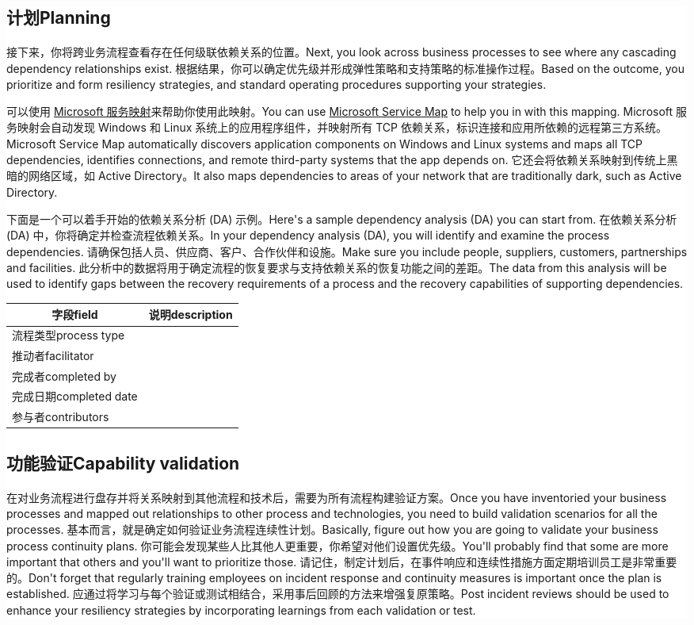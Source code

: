 ## <a name="planning"></a><span data-ttu-id="1a6a8-141">计划</span><span class="sxs-lookup"><span data-stu-id="1a6a8-141">Planning</span></span>

<span data-ttu-id="1a6a8-142">接下来，你将跨业务流程查看存在任何级联依赖关系的位置。</span><span class="sxs-lookup"><span data-stu-id="1a6a8-142">Next, you look across business processes to see where any cascading dependency relationships exist.</span></span> <span data-ttu-id="1a6a8-143">根据结果，你可以确定优先级并形成弹性策略和支持策略的标准操作过程。</span><span class="sxs-lookup"><span data-stu-id="1a6a8-143">Based on the outcome, you prioritize and form resiliency strategies, and standard operating procedures supporting your strategies.</span></span>

<span data-ttu-id="1a6a8-144">可以使用 [Microsoft 服务映射](https://docs.microsoft.com/azure/azure-monitor/insights/service-map)来帮助你使用此映射。</span><span class="sxs-lookup"><span data-stu-id="1a6a8-144">You can use [Microsoft Service Map](https://docs.microsoft.com/azure/azure-monitor/insights/service-map) to help you in with this mapping.</span></span> <span data-ttu-id="1a6a8-145">Microsoft 服务映射会自动发现 Windows 和 Linux 系统上的应用程序组件，并映射所有 TCP 依赖关系，标识连接和应用所依赖的远程第三方系统。</span><span class="sxs-lookup"><span data-stu-id="1a6a8-145">Microsoft Service Map automatically discovers application components on Windows and Linux systems and maps all TCP dependencies, identifies connections,  and remote third-party systems that the app depends on.</span></span> <span data-ttu-id="1a6a8-146">它还会将依赖关系映射到传统上黑暗的网络区域，如 Active Directory。</span><span class="sxs-lookup"><span data-stu-id="1a6a8-146">It also maps dependencies to areas of your network that are traditionally dark, such as Active Directory.</span></span>

<span data-ttu-id="1a6a8-147">下面是一个可以着手开始的依赖关系分析 (DA) 示例。</span><span class="sxs-lookup"><span data-stu-id="1a6a8-147">Here's a sample dependency analysis (DA) you can start from.</span></span> <span data-ttu-id="1a6a8-148">在依赖关系分析 (DA) 中，你将确定并检查流程依赖关系。</span><span class="sxs-lookup"><span data-stu-id="1a6a8-148">In your dependency analysis (DA), you will identify and examine the process dependencies.</span></span> <span data-ttu-id="1a6a8-149">请确保包括人员、供应商、客户、合作伙伴和设施。</span><span class="sxs-lookup"><span data-stu-id="1a6a8-149">Make sure you include people, suppliers, customers, partnerships and facilities.</span></span> <span data-ttu-id="1a6a8-150">此分析中的数据将用于确定流程的恢复要求与支持依赖关系的恢复功能之间的差距。</span><span class="sxs-lookup"><span data-stu-id="1a6a8-150">The data from this analysis will be used to identify gaps between the recovery requirements of a process and the recovery capabilities of supporting dependencies.</span></span>


|<span data-ttu-id="1a6a8-151">字段</span><span class="sxs-lookup"><span data-stu-id="1a6a8-151">field</span></span>|<span data-ttu-id="1a6a8-152">说明</span><span class="sxs-lookup"><span data-stu-id="1a6a8-152">description</span></span>|
|---------|---------|
|<span data-ttu-id="1a6a8-153">流程类型</span><span class="sxs-lookup"><span data-stu-id="1a6a8-153">process type</span></span>|         |
|<span data-ttu-id="1a6a8-154">推动者</span><span class="sxs-lookup"><span data-stu-id="1a6a8-154">facilitator</span></span>|         |
|<span data-ttu-id="1a6a8-155">完成者</span><span class="sxs-lookup"><span data-stu-id="1a6a8-155">completed by</span></span>|         |
|<span data-ttu-id="1a6a8-156">完成日期</span><span class="sxs-lookup"><span data-stu-id="1a6a8-156">completed date</span></span>|         |
|<span data-ttu-id="1a6a8-157">参与者</span><span class="sxs-lookup"><span data-stu-id="1a6a8-157">contributors</span></span>|         |
  
## <a name="capability-validation"></a><span data-ttu-id="1a6a8-158">功能验证</span><span class="sxs-lookup"><span data-stu-id="1a6a8-158">Capability validation</span></span>

<span data-ttu-id="1a6a8-159">在对业务流程进行盘存并将关系映射到其他流程和技术后，需要为所有流程构建验证方案。</span><span class="sxs-lookup"><span data-stu-id="1a6a8-159">Once you have inventoried your business processes and mapped out relationships to other process and technologies, you need to build validation scenarios for all the processes.</span></span> <span data-ttu-id="1a6a8-160">基本而言，就是确定如何验证业务流程连续性计划。</span><span class="sxs-lookup"><span data-stu-id="1a6a8-160">Basically, figure out how you are going to validate your business process continuity plans.</span></span> <span data-ttu-id="1a6a8-161">你可能会发现某些人比其他人更重要，你希望对他们设置优先级。</span><span class="sxs-lookup"><span data-stu-id="1a6a8-161">You'll probably find that some are more important that others and you'll want to prioritize those.</span></span>
<span data-ttu-id="1a6a8-162">请记住，制定计划后，在事件响应和连续性措施方面定期培训员工是非常重要的。</span><span class="sxs-lookup"><span data-stu-id="1a6a8-162">Don't forget that regularly training employees on incident response and continuity measures is important once the plan is established.</span></span> <span data-ttu-id="1a6a8-163">应通过将学习与每个验证或测试相结合，采用事后回顾的方法来增强复原策略。</span><span class="sxs-lookup"><span data-stu-id="1a6a8-163">Post incident reviews should be used to enhance your resiliency strategies by incorporating learnings from each validation or test.</span></span>
